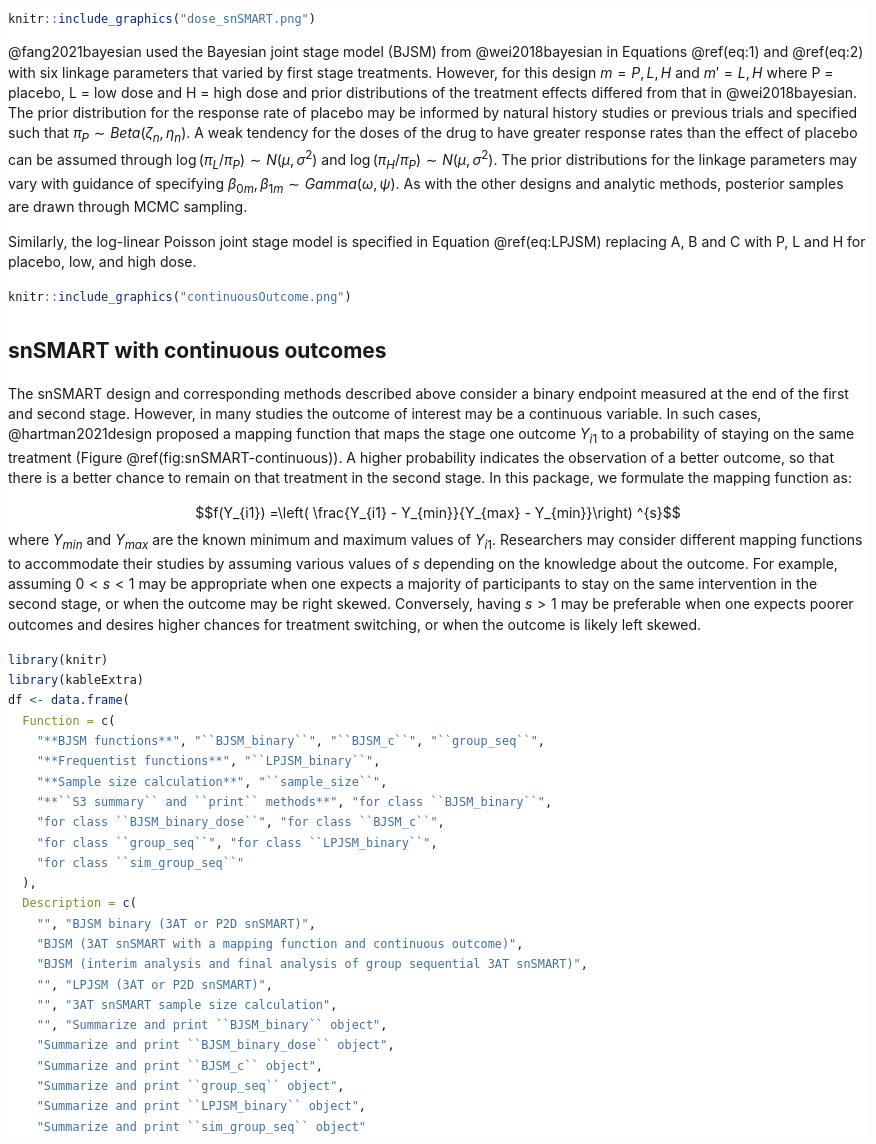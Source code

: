 ```r
knitr::include_graphics("dose_snSMART.png")
```

@fang2021bayesian used the Bayesian joint stage model (BJSM) from @wei2018bayesian in Equations \@ref(eq:1) and \@ref(eq:2) with six linkage parameters that varied by first stage treatments. However, for this design $m = P, L, H$ and $m' = L, H$ where P = placebo, L = low dose and H = high dose and prior distributions of the treatment effects differed from that in @wei2018bayesian. The prior distribution for the response rate of placebo may be informed by natural history studies or previous trials and specified such that $\pi_P \sim Beta(\zeta_n, \eta_n)$. A weak tendency for the doses of the drug to have greater response rates than the effect of placebo can be assumed through $\log(\pi_L/\pi_P) \sim N(\mu, \sigma^2)$ and $\log(\pi_H/\pi_P) \sim N(\mu, \sigma^2)$. The prior distributions for the linkage parameters may vary with guidance of specifying $\beta_{0m}, \beta_{1m} \sim Gamma(\omega, \psi)$. As with the other designs and analytic methods, posterior samples are drawn through MCMC sampling.

Similarly, the log-linear Poisson joint stage model is specified in Equation \@ref(eq:LPJSM) replacing A, B and C with P, L and H for placebo, low, and high dose.

```r
knitr::include_graphics("continuousOutcome.png")
```

## snSMART with continuous outcomes
The snSMART design and corresponding methods described above consider a binary endpoint measured at the end of the first and second stage. However, in many studies the outcome of interest may be a continuous variable. In such cases, @hartman2021design proposed a mapping function that maps the stage one outcome $Y_{i1}$ to a probability of staying on the same treatment (Figure \@ref(fig:snSMART-continuous)). A higher probability indicates the observation of a better outcome, so that there is a better chance to remain on that treatment in the second stage. In this package, we formulate the mapping function as: 

$$f(Y_{i1}) =\left( \frac{Y_{i1} - Y_{min}}{Y_{max} - Y_{min}}\right) ^{s}$$
where $Y_{min}$ and $Y_{max}$ are the known minimum and maximum values of $Y_{i1}$. Researchers may consider different mapping functions to accommodate their studies by assuming various values of $s$ depending on the knowledge about the outcome. For example, assuming $0<s<1$ may be appropriate when one expects a majority of participants to stay on the same intervention in the second stage, or when the outcome may be right skewed. Conversely, having $s>1$ may be preferable when one expects poorer outcomes and desires higher chances for treatment switching, or when the outcome is likely left skewed. 

```r
library(knitr)
library(kableExtra)
df <- data.frame(
  Function = c(
    "**BJSM functions**", "``BJSM_binary``", "``BJSM_c``", "``group_seq``",
    "**Frequentist functions**", "``LPJSM_binary``",
    "**Sample size calculation**", "``sample_size``",
    "**``S3 summary`` and ``print`` methods**", "for class ``BJSM_binary``",
    "for class ``BJSM_binary_dose``", "for class ``BJSM_c``",
    "for class ``group_seq``", "for class ``LPJSM_binary``",
    "for class ``sim_group_seq``"
  ),
  Description = c(
    "", "BJSM binary (3AT or P2D snSMART)",
    "BJSM (3AT snSMART with a mapping function and continuous outcome)",
    "BJSM (interim analysis and final analysis of group sequential 3AT snSMART)",
    "", "LPJSM (3AT or P2D snSMART)",
    "", "3AT snSMART sample size calculation",
    "", "Summarize and print ``BJSM_binary`` object",
    "Summarize and print ``BJSM_binary_dose`` object",
    "Summarize and print ``BJSM_c`` object",
    "Summarize and print ``group_seq`` object",
    "Summarize and print ``LPJSM_binary`` object",
    "Summarize and print ``sim_group_seq`` object"
```
